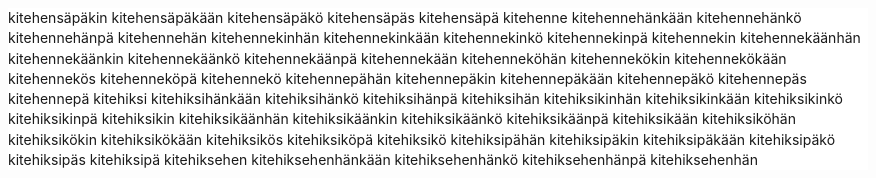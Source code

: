 kitehensäpäkin
kitehensäpäkään
kitehensäpäkö
kitehensäpäs
kitehensäpä
kitehenne
kitehennehänkään
kitehennehänkö
kitehennehänpä
kitehennehän
kitehennekinhän
kitehennekinkään
kitehennekinkö
kitehennekinpä
kitehennekin
kitehennekäänhän
kitehennekäänkin
kitehennekäänkö
kitehennekäänpä
kitehennekään
kitehenneköhän
kitehennekökin
kitehennekökään
kitehennekös
kitehenneköpä
kitehennekö
kitehennepähän
kitehennepäkin
kitehennepäkään
kitehennepäkö
kitehennepäs
kitehennepä
kitehiksi
kitehiksihänkään
kitehiksihänkö
kitehiksihänpä
kitehiksihän
kitehiksikinhän
kitehiksikinkään
kitehiksikinkö
kitehiksikinpä
kitehiksikin
kitehiksikäänhän
kitehiksikäänkin
kitehiksikäänkö
kitehiksikäänpä
kitehiksikään
kitehiksiköhän
kitehiksikökin
kitehiksikökään
kitehiksikös
kitehiksiköpä
kitehiksikö
kitehiksipähän
kitehiksipäkin
kitehiksipäkään
kitehiksipäkö
kitehiksipäs
kitehiksipä
kitehiksehen
kitehiksehenhänkään
kitehiksehenhänkö
kitehiksehenhänpä
kitehiksehenhän